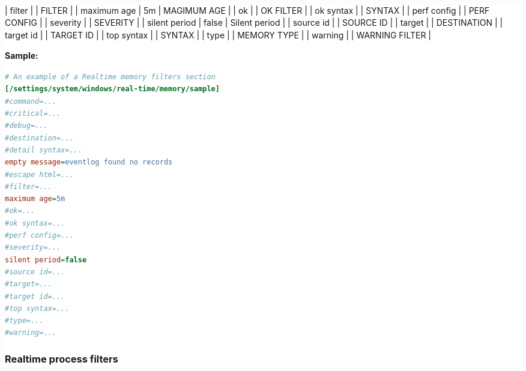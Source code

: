 | filter        |                           | FILTER          |
| maximum age   | 5m                        | MAGIMUM AGE     |
| ok            |                           | OK FILTER       |
| ok syntax     |                           | SYNTAX          |
| perf config   |                           | PERF CONFIG     |
| severity      |                           | SEVERITY        |
| silent period | false                     | Silent period   |
| source id     |                           | SOURCE ID       |
| target        |                           | DESTINATION     |
| target id     |                           | TARGET ID       |
| top syntax    |                           | SYNTAX          |
| type          |                           | MEMORY TYPE     |
| warning       |                           | WARNING FILTER  |

**Sample:**

```ini
# An example of a Realtime memory filters section
[/settings/system/windows/real-time/memory/sample]
#command=...
#critical=...
#debug=...
#destination=...
#detail syntax=...
empty message=eventlog found no records
#escape html=...
#filter=...
maximum age=5m
#ok=...
#ok syntax=...
#perf config=...
#severity=...
silent period=false
#source id=...
#target=...
#target id=...
#top syntax=...
#type=...
#warning=...

```

### Realtime process filters <a id="/settings/system/windows/real-time/process"/>
